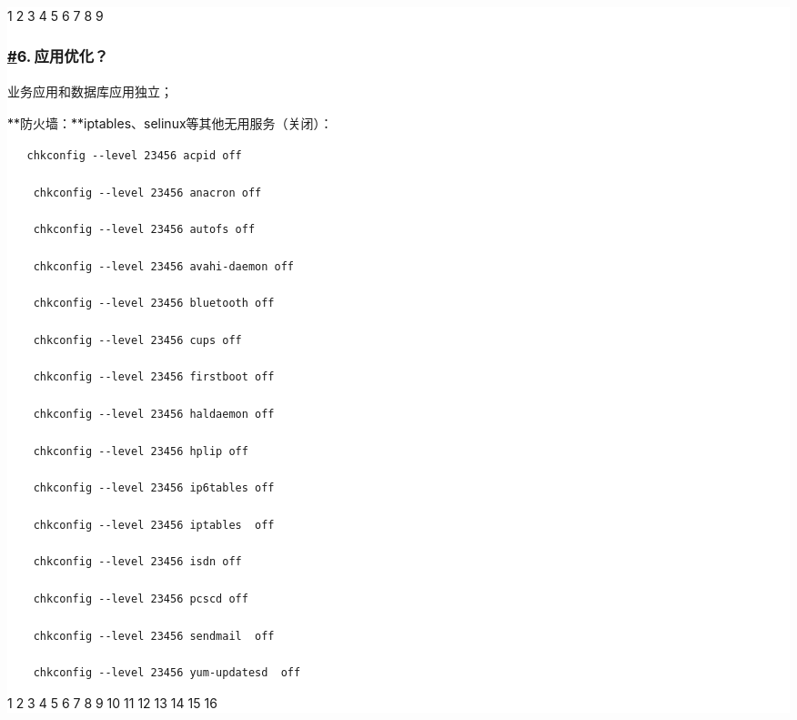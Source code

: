 1
2
3
4
5
6
7
8
9

### [#](http://www.liuwq.com/views/数据库/mysql优化相关.html#_6-应用优化？)6. 应用优化？

业务应用和数据库应用独立；

**防火墙：**iptables、selinux等其他无用服务（关闭）：

```text
   chkconfig --level 23456 acpid off

    chkconfig --level 23456 anacron off

    chkconfig --level 23456 autofs off

    chkconfig --level 23456 avahi-daemon off

    chkconfig --level 23456 bluetooth off

    chkconfig --level 23456 cups off

    chkconfig --level 23456 firstboot off

    chkconfig --level 23456 haldaemon off

    chkconfig --level 23456 hplip off

    chkconfig --level 23456 ip6tables off

    chkconfig --level 23456 iptables  off

    chkconfig --level 23456 isdn off

    chkconfig --level 23456 pcscd off

    chkconfig --level 23456 sendmail  off

    chkconfig --level 23456 yum-updatesd  off
```

1
2
3
4
5
6
7
8
9
10
11
12
13
14
15
16
